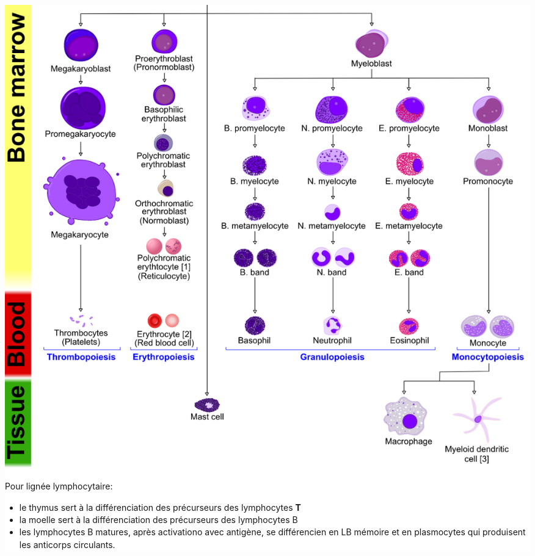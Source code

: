 ![lignée myéloide](/images/hematologie/myeloide.png)

Pour lignée lymphocytaire:

-   le thymus sert à la différenciation des précurseurs des lymphocytes
    **T**
-   la moelle sert à la différenciation des précurseurs des lymphocytes
    B
-   les lymphocytes B matures, après activationo avec antigène, se
    différencien en LB mémoire et en plasmocytes qui produisent les
    anticorps circulants.
